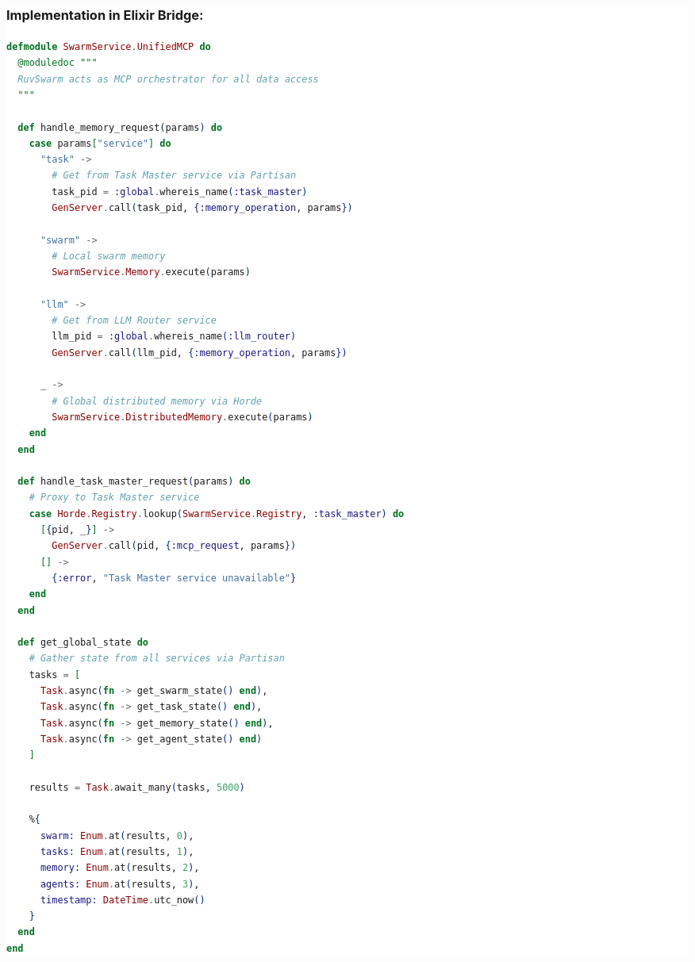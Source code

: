 ### **Implementation in Elixir Bridge:**

```elixir
defmodule SwarmService.UnifiedMCP do
  @moduledoc """
  RuvSwarm acts as MCP orchestrator for all data access
  """
  
  def handle_memory_request(params) do
    case params["service"] do
      "task" ->
        # Get from Task Master service via Partisan
        task_pid = :global.whereis_name(:task_master)
        GenServer.call(task_pid, {:memory_operation, params})
        
      "swarm" ->
        # Local swarm memory
        SwarmService.Memory.execute(params)
        
      "llm" ->
        # Get from LLM Router service
        llm_pid = :global.whereis_name(:llm_router)
        GenServer.call(llm_pid, {:memory_operation, params})
        
      _ ->
        # Global distributed memory via Horde
        SwarmService.DistributedMemory.execute(params)
    end
  end
  
  def handle_task_master_request(params) do
    # Proxy to Task Master service
    case Horde.Registry.lookup(SwarmService.Registry, :task_master) do
      [{pid, _}] -> 
        GenServer.call(pid, {:mcp_request, params})
      [] ->
        {:error, "Task Master service unavailable"}
    end
  end
  
  def get_global_state do
    # Gather state from all services via Partisan
    tasks = [
      Task.async(fn -> get_swarm_state() end),
      Task.async(fn -> get_task_state() end),
      Task.async(fn -> get_memory_state() end),
      Task.async(fn -> get_agent_state() end)
    ]
    
    results = Task.await_many(tasks, 5000)
    
    %{
      swarm: Enum.at(results, 0),
      tasks: Enum.at(results, 1),
      memory: Enum.at(results, 2),
      agents: Enum.at(results, 3),
      timestamp: DateTime.utc_now()
    }
  end
end
```
